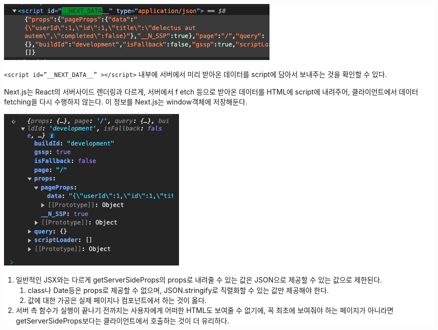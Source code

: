 ![Alt text](image-3.png)

`<script id=”__NEXT_DATA__” ></script>` 내부에 서버에서 미리 받아온 데이터를 script에 담아서 보내주는 것을 확인할 수 있다.

Next.js는 React의 서버사이드 렌더링과 다르게, 서버에서 f etch 등으로 받아온 데이터를 HTML에 script에 내려주어, 클라이언트에서 데이터 fetching을 다시 수행하지 않는다. 이 정보를 Next.js는 window객체에 저장해둔다.

![Alt text](image-4.png)

1. 일반적인 JSX와는 다르게 getServerSideProps의 props로 내려줄 수 있는 값은 JSON으로 제공할 수 있는 값으로 제한된다.
    1. class나 Date등은 props로 제공할 수 없으며, JSON.stringify로 직렬화할 수 있는 값만 제공해야 한다.
    2. 값에 대한 가공은 실제 페이지나 컴포넌트에서 하는 것이 옳다.
2. 서버 측 함수가 실행이 끝나기 전까지는 사용자에게 어떠한 HTML도 보여줄 수 없기에, 꼭 최초에 보여줘야 하는 페이지가 아니라면 getServerSideProps보다는 클라이언트에서 호출하는 것이 더 유리하다.